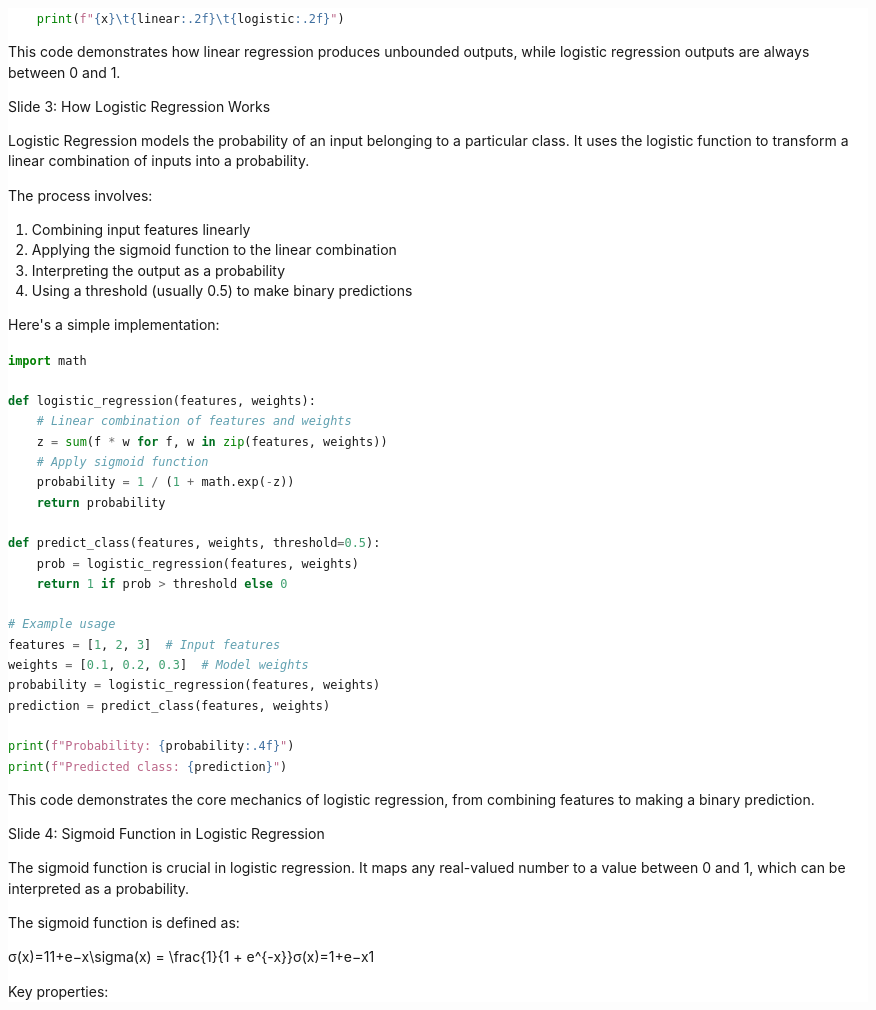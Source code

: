 ```python
    print(f"{x}\t{linear:.2f}\t{logistic:.2f}")
```

This code demonstrates how linear regression produces unbounded outputs, while logistic regression outputs are always between 0 and 1.

Slide 3: How Logistic Regression Works

Logistic Regression models the probability of an input belonging to a particular class. It uses the logistic function to transform a linear combination of inputs into a probability.

The process involves:

1.  Combining input features linearly
2.  Applying the sigmoid function to the linear combination
3.  Interpreting the output as a probability
4.  Using a threshold (usually 0.5) to make binary predictions

Here's a simple implementation:

```python
import math

def logistic_regression(features, weights):
    # Linear combination of features and weights
    z = sum(f * w for f, w in zip(features, weights))
    # Apply sigmoid function
    probability = 1 / (1 + math.exp(-z))
    return probability

def predict_class(features, weights, threshold=0.5):
    prob = logistic_regression(features, weights)
    return 1 if prob > threshold else 0

# Example usage
features = [1, 2, 3]  # Input features
weights = [0.1, 0.2, 0.3]  # Model weights
probability = logistic_regression(features, weights)
prediction = predict_class(features, weights)

print(f"Probability: {probability:.4f}")
print(f"Predicted class: {prediction}")
```

This code demonstrates the core mechanics of logistic regression, from combining features to making a binary prediction.

Slide 4: Sigmoid Function in Logistic Regression

The sigmoid function is crucial in logistic regression. It maps any real-valued number to a value between 0 and 1, which can be interpreted as a probability.

The sigmoid function is defined as:

σ(x)\=11+e−x\\sigma(x) = \\frac{1}{1 + e^{-x}}σ(x)\=1+e−x1​

Key properties:
